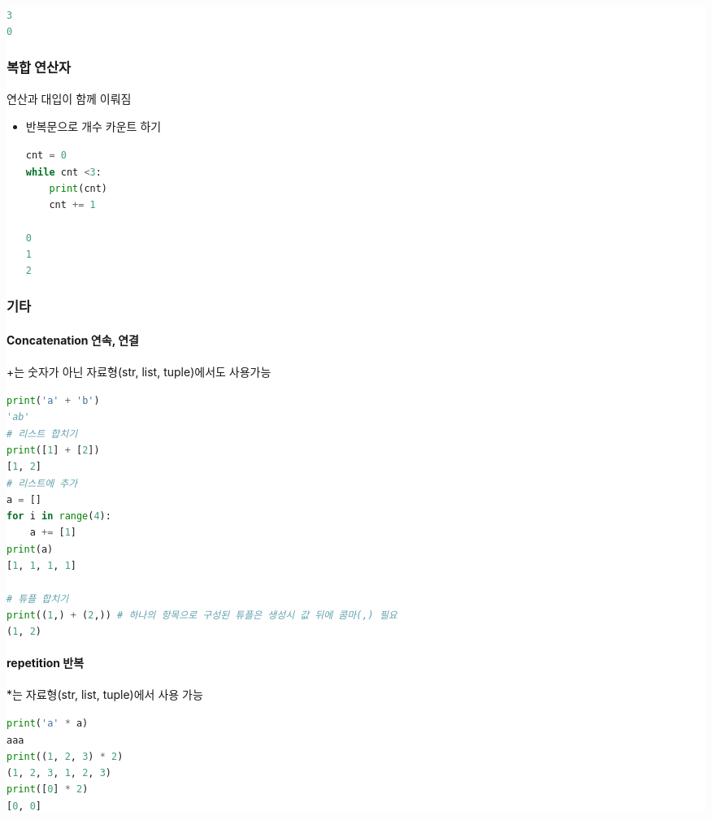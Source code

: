 ```python
3
0
```



### 복합 연산자

연산과 대입이 함께 이뤄짐

- 반복문으로 개수 카운트 하기

  ```python
  cnt = 0
  while cnt <3:
      print(cnt)
      cnt += 1
  
  0
  1
  2
  ```

  

  

### 기타

#### Concatenation 연속, 연결

+는 숫자가 아닌 자료형(str, list, tuple)에서도 사용가능

```python
print('a' + 'b')
'ab'
# 리스트 합치기
print([1] + [2]) 
[1, 2]
# 리스트에 추가
a = []
for i in range(4):
    a += [1]
print(a)
[1, 1, 1, 1]

# 튜플 합치기
print((1,) + (2,)) # 하나의 항목으로 구성된 튜플은 생성시 값 뒤에 콤마(,) 필요
(1, 2)
```

#### repetition 반복

*는 자료형(str, list, tuple)에서 사용 가능

```python
print('a' * a)
aaa
print((1, 2, 3) * 2)
(1, 2, 3, 1, 2, 3)
print([0] * 2)
[0, 0]
```
